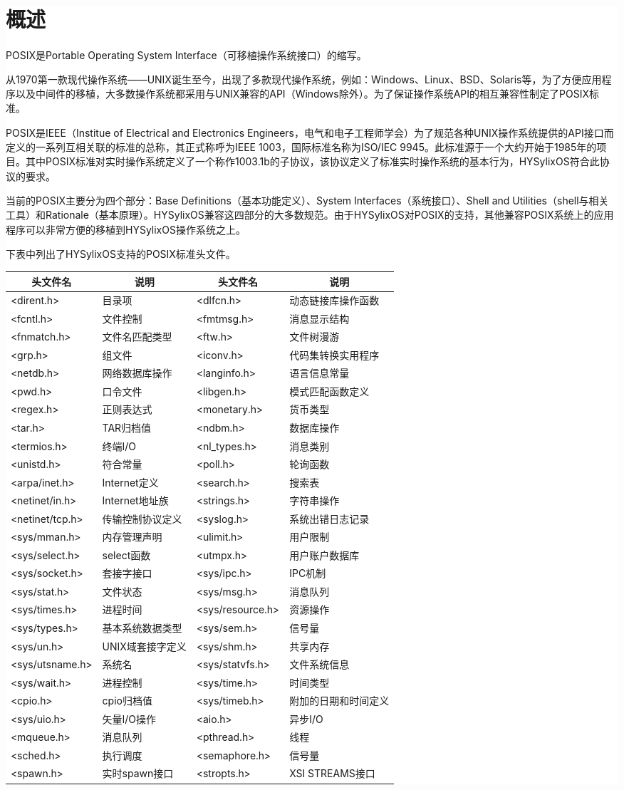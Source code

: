 # 概述
  
POSIX是Portable Operating System Interface（可移植操作系统接口）的缩写。

从1970第一款现代操作系统——UNIX诞生至今，出现了多款现代操作系统，例如：Windows、Linux、BSD、Solaris等，为了方便应用程序以及中间件的移植，大多数操作系统都采用与UNIX兼容的API（Windows除外）。为了保证操作系统API的相互兼容性制定了POSIX标准。

POSIX是IEEE（Institue of Electrical and Electronics Engineers，电气和电子工程师学会）为了规范各种UNIX操作系统提供的API接口而定义的一系列互相关联的标准的总称，其正式称呼为IEEE 1003，国际标准名称为ISO/IEC 9945。此标准源于一个大约开始于1985年的项目。其中POSIX标准对实时操作系统定义了一个称作1003.1b的子协议，该协议定义了标准实时操作系统的基本行为，HYSylixOS符合此协议的要求。

当前的POSIX主要分为四个部分：Base Definitions（基本功能定义）、System Interfaces（系统接口）、Shell and Utilities（shell与相关工具）和Rationale（基本原理）。HYSylixOS兼容这四部分的大多数规范。由于HYSylixOS对POSIX的支持，其他兼容POSIX系统上的应用程序可以非常方便的移植到HYSylixOS操作系统之上。  
  
下表中列出了HYSylixOS支持的POSIX标准头文件。 
  
|头文件名|说明|头文件名|说明|  
|---|---|---|---|  
|<dirent.h>|目录项|<dlfcn.h>|动态链接库操作函数|  
|<fcntl.h>|文件控制|<fmtmsg.h>|消息显示结构|  
|<fnmatch.h>|文件名匹配类型|<ftw.h>|文件树漫游|  
|<grp.h>|组文件|<iconv.h>|代码集转换实用程序|  
|<netdb.h>|网络数据库操作|<langinfo.h>|语言信息常量|  
|<pwd.h>|口令文件|<libgen.h>|模式匹配函数定义|  
|<regex.h>|正则表达式|<monetary.h>|货币类型|  
|<tar.h>|TAR归档值|<ndbm.h>|数据库操作|  
|<termios.h>|终端I/O|<nl_types.h>|消息类别|  
|<unistd.h>|符合常量|<poll.h>|轮询函数|  
|<arpa/inet.h>|Internet定义|<search.h>|搜索表|  
|<netinet/in.h>|Internet地址族|<strings.h>|字符串操作|  
|<netinet/tcp.h>|传输控制协议定义|<syslog.h>|系统出错日志记录|  
|<sys/mman.h>|内存管理声明|<ulimit.h>|用户限制|  
|<sys/select.h>|select函数|<utmpx.h>|用户账户数据库|  
|<sys/socket.h>|套接字接口|<sys/ipc.h>|IPC机制|  
|<sys/stat.h>|文件状态|<sys/msg.h>|消息队列|  
|<sys/times.h>|进程时间|<sys/resource.h>|资源操作|  
|<sys/types.h>|基本系统数据类型|<sys/sem.h>|信号量|  
|<sys/un.h>|UNIX域套接字定义|<sys/shm.h>|共享内存|  
|<sys/utsname.h>|系统名|<sys/statvfs.h>|文件系统信息|  
|<sys/wait.h>|进程控制|<sys/time.h>|时间类型|  
|<cpio.h>|cpio归档值|<sys/timeb.h>|附加的日期和时间定义|  
|<sys/uio.h>|矢量I/O操作|<aio.h>|异步I/O|  
|<mqueue.h>|消息队列|<pthread.h>|线程|  
|<sched.h>|执行调度|<semaphore.h>|信号量|  
|<spawn.h>|实时spawn接口|<stropts.h>|XSI STREAMS接口|  